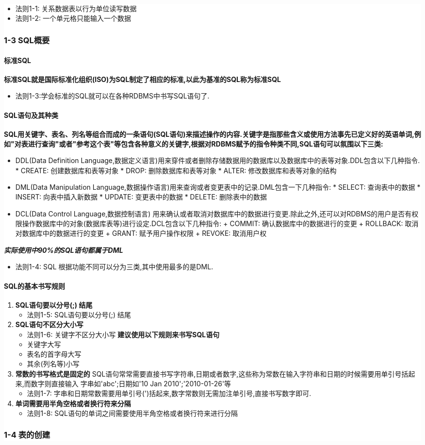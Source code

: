    - 法则1-1: 关系数据表以行为单位读写数据
   - 法则1-2: 一个单元格只能输入一个数据

### 1-3 SQL概要

#### 标准SQL

   __标准SQL就是国际标准化组织(ISO)为SQL制定了相应的标准,以此为基准的SQL称为标准SQL__

   - 法则1-3:学会标准的SQL就可以在各种RDBMS中书写SQL语句了.

#### SQL语句及其种类
   __SQL用关键字、表名、列名等组合而成的一条语句(SQL语句)来描述操作的内容.关键字是指那些含义或使用方法事先已定义好的英语单词,例如"对表进行查询"或者"参考这个表"等包含各种意义的关键字,根据对RDBMS赋予的指令种类不同,SQL语句可以氛围以下三类:__
    
   - DDL(Data Definition Language,数据定义语言)用来穿件或者删除存储数据用的数据库以及数据库中的表等对象.DDL包含以下几种指令.
    * CREATE: 创建数据库和表等对象
    * DROP: 删除数据库和表等对象
    * ALTER: 修改数据库和表等对象的结构
   
   - DML(Data Manipulation Language,数据操作语言)用来查询或者变更表中的记录.DML包含一下几种指令:
    * SELECT: 查询表中的数据
    * INSERT: 向表中插入新数据
    * UPDATE: 变更表中的数据
    * DELETE: 删除表中的数据

   - DCL(Data Control Language,数据控制语言) 用来确认或者取消对数据库中的数据进行变更.除此之外,还可以对RDBMS的用户是否有权限操作数据库中的对象(数据库表等)进行设定.DCL包含以下几种指令:
    + COMMIT: 确认数据库中的数据进行的变更
    + ROLLBACK: 取消对数据库中的数据进行的变更
    + GRANT: 赋予用户操作权限
    + REVOKE: 取消用户权

**_实际使用中90%的SQL语句都属于DML_**

   - 法则1-4: SQL 根据功能不同可以分为三类,其中使用最多的是DML.

#### SQL的基本书写规则
1. **SQL语句要以分号(;) 结尾** 
    - 法则1-5: SQL语句要以分号(;) 结尾
2. **SQL语句不区分大小写**
    - 法则1-6: 关键字不区分大小写
 __建议使用以下规则来书写SQL语句__
     + 关键字大写
     + 表名的首字母大写
     + 其余(列名等)小写
3. __常数的书写格式是固定的__
   SQL语句常常需要直接书写字符串,日期或者数字,这些称为常数在输入字符串和日期的时候需要用单引号括起来,而数字则直接输入
   字串如'abc';日期如'10 Jan 2010';'2010-01-26'等
    - 法则1-7: 字串和日期常数需要用单引号(')括起来,数字常数则无需加注单引号,直接书写数字即可.
4. __单词需要用半角空格或者换行符来分隔__
   - 法则1-8: SQL语句的单词之间需要使用半角空格或者换行符来进行分隔

### 1-4 表的创建
